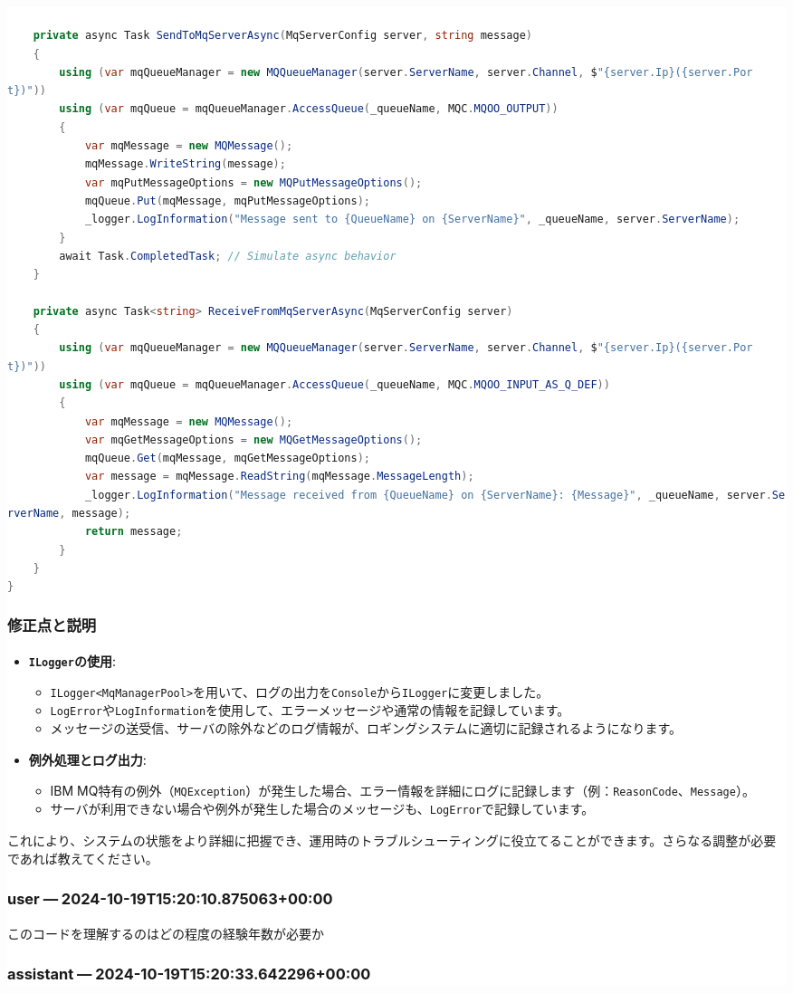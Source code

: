```csharp

    private async Task SendToMqServerAsync(MqServerConfig server, string message)
    {
        using (var mqQueueManager = new MQQueueManager(server.ServerName, server.Channel, $"{server.Ip}({server.Port})"))
        using (var mqQueue = mqQueueManager.AccessQueue(_queueName, MQC.MQOO_OUTPUT))
        {
            var mqMessage = new MQMessage();
            mqMessage.WriteString(message);
            var mqPutMessageOptions = new MQPutMessageOptions();
            mqQueue.Put(mqMessage, mqPutMessageOptions);
            _logger.LogInformation("Message sent to {QueueName} on {ServerName}", _queueName, server.ServerName);
        }
        await Task.CompletedTask; // Simulate async behavior
    }

    private async Task<string> ReceiveFromMqServerAsync(MqServerConfig server)
    {
        using (var mqQueueManager = new MQQueueManager(server.ServerName, server.Channel, $"{server.Ip}({server.Port})"))
        using (var mqQueue = mqQueueManager.AccessQueue(_queueName, MQC.MQOO_INPUT_AS_Q_DEF))
        {
            var mqMessage = new MQMessage();
            var mqGetMessageOptions = new MQGetMessageOptions();
            mqQueue.Get(mqMessage, mqGetMessageOptions);
            var message = mqMessage.ReadString(mqMessage.MessageLength);
            _logger.LogInformation("Message received from {QueueName} on {ServerName}: {Message}", _queueName, server.ServerName, message);
            return message;
        }
    }
}
```

### 修正点と説明
- **`ILogger`の使用**:
  - `ILogger<MqManagerPool>`を用いて、ログの出力を`Console`から`ILogger`に変更しました。
  - `LogError`や`LogInformation`を使用して、エラーメッセージや通常の情報を記録しています。
  - メッセージの送受信、サーバの除外などのログ情報が、ロギングシステムに適切に記録されるようになります。

- **例外処理とログ出力**:
  - IBM MQ特有の例外（`MQException`）が発生した場合、エラー情報を詳細にログに記録します（例：`ReasonCode`、`Message`）。
  - サーバが利用できない場合や例外が発生した場合のメッセージも、`LogError`で記録しています。

これにより、システムの状態をより詳細に把握でき、運用時のトラブルシューティングに役立てることができます。さらなる調整が必要であれば教えてください。

### user — 2024-10-19T15:20:10.875063+00:00

このコードを理解するのはどの程度の経験年数が必要か

### assistant — 2024-10-19T15:20:33.642296+00:00
